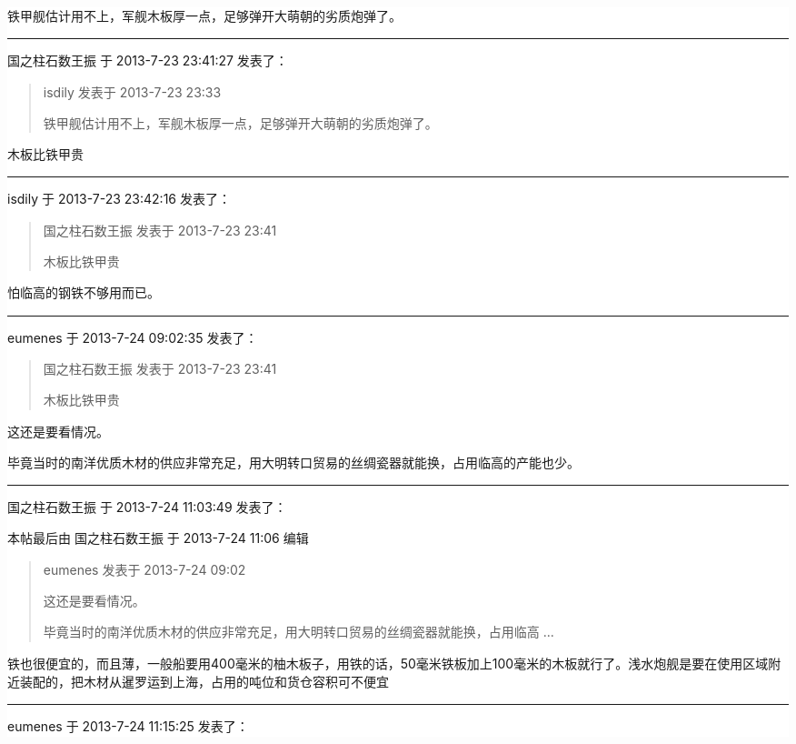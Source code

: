 

铁甲舰估计用不上，军舰木板厚一点，足够弹开大萌朝的劣质炮弹了。

---------

国之柱石数王振 于 2013-7-23 23:41:27 发表了：

> isdily 发表于 2013-7-23 23:33
> 
> 铁甲舰估计用不上，军舰木板厚一点，足够弹开大萌朝的劣质炮弹了。



木板比铁甲贵

---------

isdily 于 2013-7-23 23:42:16 发表了：

> 国之柱石数王振 发表于 2013-7-23 23:41
> 
> 木板比铁甲贵



怕临高的钢铁不够用而已。

---------

eumenes 于 2013-7-24 09:02:35 发表了：

> 国之柱石数王振 发表于 2013-7-23 23:41
> 
> 木板比铁甲贵



这还是要看情况。

毕竟当时的南洋优质木材的供应非常充足，用大明转口贸易的丝绸瓷器就能换，占用临高的产能也少。

---------

国之柱石数王振 于 2013-7-24 11:03:49 发表了：

本帖最后由 国之柱石数王振 于 2013-7-24 11:06 编辑 


> 
> eumenes 发表于 2013-7-24 09:02
> 
> 这还是要看情况。
> 
> 毕竟当时的南洋优质木材的供应非常充足，用大明转口贸易的丝绸瓷器就能换，占用临高 ...



铁也很便宜的，而且薄，一般船要用400毫米的柚木板子，用铁的话，50毫米铁板加上100毫米的木板就行了。浅水炮舰是要在使用区域附近装配的，把木材从暹罗运到上海，占用的吨位和货仓容积可不便宜

---------

eumenes 于 2013-7-24 11:15:25 发表了：
